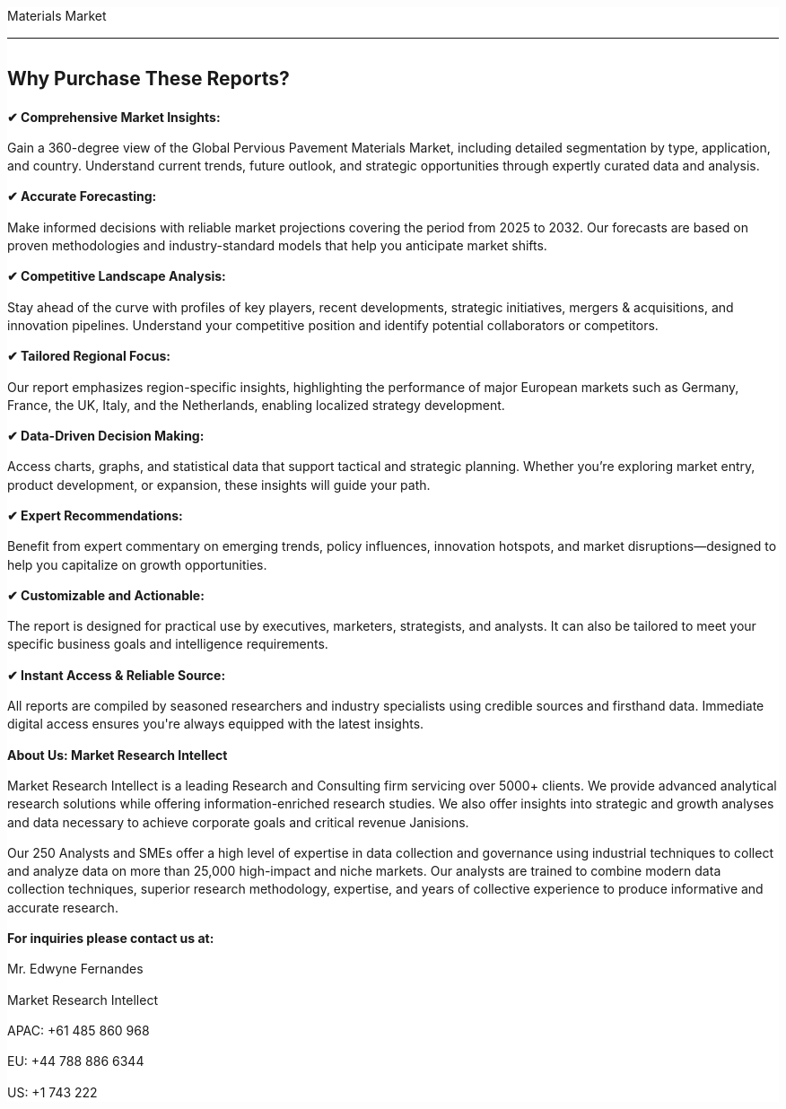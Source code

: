 Materials Market</a></span></p></blockquote><hr /><h2>Why Purchase These Reports?</h2><p><strong>✔ Comprehensive Market Insights:</strong></p><p>Gain a 360-degree view of the Global Pervious Pavement Materials Market, including detailed segmentation by type, application, and country. Understand current trends, future outlook, and strategic opportunities through expertly curated data and analysis.</p><p><strong>✔ Accurate Forecasting:</strong></p><p>Make informed decisions with reliable market projections covering the period from 2025 to 2032. Our forecasts are based on proven methodologies and industry-standard models that help you anticipate market shifts.</p><p><strong>✔ Competitive Landscape Analysis:</strong></p><p>Stay ahead of the curve with profiles of key players, recent developments, strategic initiatives, mergers &amp; acquisitions, and innovation pipelines. Understand your competitive position and identify potential collaborators or competitors.</p><p><strong>✔ Tailored Regional Focus:</strong></p><p>Our report emphasizes region-specific insights, highlighting the performance of major European markets such as Germany, France, the UK, Italy, and the Netherlands, enabling localized strategy development.</p><p><strong>✔ Data-Driven Decision Making:</strong></p><p>Access charts, graphs, and statistical data that support tactical and strategic planning. Whether you&rsquo;re exploring market entry, product development, or expansion, these insights will guide your path.</p><p><strong>✔ Expert Recommendations:</strong></p><p>Benefit from expert commentary on emerging trends, policy influences, innovation hotspots, and market disruptions&mdash;designed to help you capitalize on growth opportunities.</p><p><strong>✔ Customizable and Actionable:</strong></p><p>The report is designed for practical use by executives, marketers, strategists, and analysts. It can also be tailored to meet your specific business goals and intelligence requirements.</p><p><strong>✔ Instant Access &amp; Reliable Source:</strong></p><p>All reports are compiled by seasoned researchers and industry specialists using credible sources and firsthand data. Immediate digital access ensures you're always equipped with the latest insights.</p><p><strong><span class="font-[700]">About Us: Market Research Intellect</span></strong></p><p><span class="">Market Research Intellect is a leading Research and Consulting firm servicing over 5000+ clients. We provide advanced analytical research solutions while offering information-enriched research studies.&nbsp;</span>We also offer insights into strategic and growth analyses and data necessary to achieve corporate goals and critical revenue Janisions.</p><p><span class="">Our 250 Analysts and SMEs offer a high level of expertise in data collection and governance using industrial techniques to collect and analyze data on more than 25,000 high-impact and niche markets. Our analysts are trained to combine modern data collection techniques, superior research methodology, expertise, and years of collective experience to produce informative and accurate research.</span></p><p><strong>For inquiries please contact us at:</strong></p><p>Mr. Edwyne Fernandes</p><p>Market Research Intellect</p><p>APAC: +61 485 860 968</p><p>EU: +44 788 886 6344</p><p>US: +1 743 222